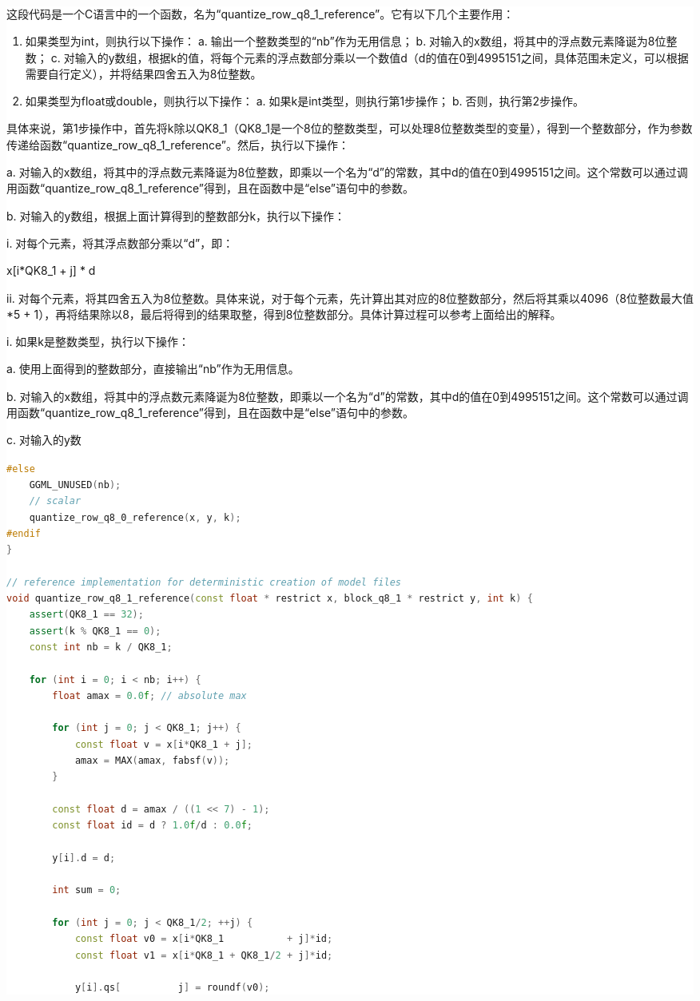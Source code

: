 这段代码是一个C语言中的一个函数，名为“quantize_row_q8_1_reference”。它有以下几个主要作用：

1. 如果类型为int，则执行以下操作：
   a. 输出一个整数类型的“nb”作为无用信息；
   b. 对输入的x数组，将其中的浮点数元素降诞为8位整数；
   c. 对输入的y数组，根据k的值，将每个元素的浮点数部分乘以一个数值d（d的值在0到4995151之间，具体范围未定义，可以根据需要自行定义），并将结果四舍五入为8位整数。

2. 如果类型为float或double，则执行以下操作：
   a. 如果k是int类型，则执行第1步操作；
   b. 否则，执行第2步操作。

具体来说，第1步操作中，首先将k除以QK8_1（QK8_1是一个8位的整数类型，可以处理8位整数类型的变量），得到一个整数部分，作为参数传递给函数“quantize_row_q8_1_reference”。然后，执行以下操作：

a. 对输入的x数组，将其中的浮点数元素降诞为8位整数，即乘以一个名为“d”的常数，其中d的值在0到4995151之间。这个常数可以通过调用函数“quantize_row_q8_1_reference”得到，且在函数中是“else”语句中的参数。

b. 对输入的y数组，根据上面计算得到的整数部分k，执行以下操作：

i. 对每个元素，将其浮点数部分乘以“d”，即：

   x[i*QK8_1 + j] \* d

ii. 对每个元素，将其四舍五入为8位整数。具体来说，对于每个元素，先计算出其对应的8位整数部分，然后将其乘以4096（8位整数最大值*5 + 1），再将结果除以8，最后将得到的结果取整，得到8位整数部分。具体计算过程可以参考上面给出的解释。

i. 如果k是整数类型，执行以下操作：

a. 使用上面得到的整数部分，直接输出“nb”作为无用信息。

b. 对输入的x数组，将其中的浮点数元素降诞为8位整数，即乘以一个名为“d”的常数，其中d的值在0到4995151之间。这个常数可以通过调用函数“quantize_row_q8_1_reference”得到，且在函数中是“else”语句中的参数。

c. 对输入的y数


```cpp
#else
    GGML_UNUSED(nb);
    // scalar
    quantize_row_q8_0_reference(x, y, k);
#endif
}

// reference implementation for deterministic creation of model files
void quantize_row_q8_1_reference(const float * restrict x, block_q8_1 * restrict y, int k) {
    assert(QK8_1 == 32);
    assert(k % QK8_1 == 0);
    const int nb = k / QK8_1;

    for (int i = 0; i < nb; i++) {
        float amax = 0.0f; // absolute max

        for (int j = 0; j < QK8_1; j++) {
            const float v = x[i*QK8_1 + j];
            amax = MAX(amax, fabsf(v));
        }

        const float d = amax / ((1 << 7) - 1);
        const float id = d ? 1.0f/d : 0.0f;

        y[i].d = d;

        int sum = 0;

        for (int j = 0; j < QK8_1/2; ++j) {
            const float v0 = x[i*QK8_1           + j]*id;
            const float v1 = x[i*QK8_1 + QK8_1/2 + j]*id;

            y[i].qs[          j] = roundf(v0);
```